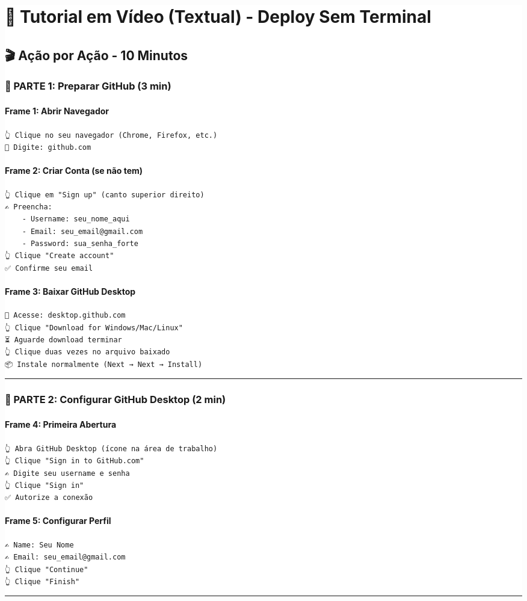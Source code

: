 # 🎥 Tutorial em Vídeo (Textual) - Deploy Sem Terminal

## 🎬 Ação por Ação - 10 Minutos

### 🎯 PARTE 1: Preparar GitHub (3 min)

#### **Frame 1: Abrir Navegador**
```
👆 Clique no seu navegador (Chrome, Firefox, etc.)
🔗 Digite: github.com
```

#### **Frame 2: Criar Conta (se não tem)**
```
👆 Clique em "Sign up" (canto superior direito)
✍️ Preencha:
    - Username: seu_nome_aqui
    - Email: seu_email@gmail.com  
    - Password: sua_senha_forte
👆 Clique "Create account"
✅ Confirme seu email
```

#### **Frame 3: Baixar GitHub Desktop**
```
🔗 Acesse: desktop.github.com
👆 Clique "Download for Windows/Mac/Linux"
⏳ Aguarde download terminar
👆 Clique duas vezes no arquivo baixado
📦 Instale normalmente (Next → Next → Install)
```

---

### 🎯 PARTE 2: Configurar GitHub Desktop (2 min)

#### **Frame 4: Primeira Abertura**
```
👆 Abra GitHub Desktop (ícone na área de trabalho)
👆 Clique "Sign in to GitHub.com"
✍️ Digite seu username e senha
👆 Clique "Sign in"
✅ Autorize a conexão
```

#### **Frame 5: Configurar Perfil**
```
✍️ Name: Seu Nome
✍️ Email: seu_email@gmail.com
👆 Clique "Continue"
👆 Clique "Finish"
```

---